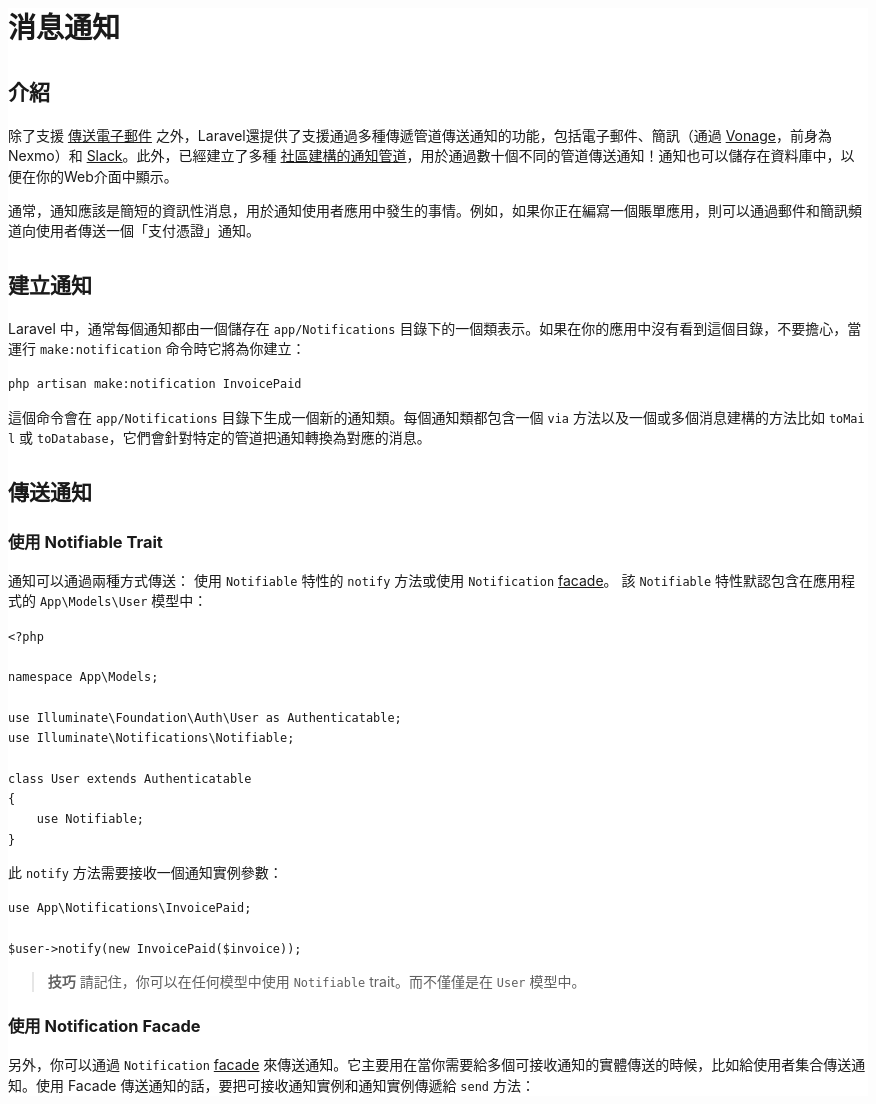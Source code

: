 # 消息通知

## 介紹

除了支援 [傳送電子郵件](/docs/laravel/10.x/mail) 之外，Laravel還提供了支援通過多種傳遞管道傳送通知的功能，包括電子郵件、簡訊（通過 [Vonage](https://www.vonage.com/communications-apis/)，前身為Nexmo）和 [Slack](https://slack.com/)。此外，已經建立了多種 [社區建構的通知管道](https://laravel-notification-channels.com/about/#suggesting-a-new-channel)，用於通過數十個不同的管道傳送通知！通知也可以儲存在資料庫中，以便在你的Web介面中顯示。

通常，通知應該是簡短的資訊性消息，用於通知使用者應用中發生的事情。例如，如果你正在編寫一個賬單應用，則可以通過郵件和簡訊頻道向使用者傳送一個「支付憑證」通知。

## 建立通知

Laravel 中，通常每個通知都由一個儲存在 `app/Notifications` 目錄下的一個類表示。如果在你的應用中沒有看到這個目錄，不要擔心，當運行 `make:notification` 命令時它將為你建立：

```shell
php artisan make:notification InvoicePaid
```

這個命令會在 `app/Notifications` 目錄下生成一個新的通知類。每個通知類都包含一個 `via` 方法以及一個或多個消息建構的方法比如 `toMail` 或 `toDatabase`，它們會針對特定的管道把通知轉換為對應的消息。

## 傳送通知

### 使用 Notifiable Trait

通知可以通過兩種方式傳送： 使用 `Notifiable` 特性的 `notify` 方法或使用 `Notification` [facade](/docs/laravel/10.x/facades)。 該 `Notifiable` 特性默認包含在應用程式的 `App\Models\User` 模型中：

    <?php

    namespace App\Models;

    use Illuminate\Foundation\Auth\User as Authenticatable;
    use Illuminate\Notifications\Notifiable;

    class User extends Authenticatable
    {
        use Notifiable;
    }

此 `notify` 方法需要接收一個通知實例參數：

    use App\Notifications\InvoicePaid;

    $user->notify(new InvoicePaid($invoice));

> **技巧**
> 請記住，你可以在任何模型中使用 `Notifiable` trait。而不僅僅是在 `User` 模型中。

### 使用 Notification Facade

另外，你可以通過 `Notification` [facade](/docs/laravel/10.x/facades) 來傳送通知。它主要用在當你需要給多個可接收通知的實體傳送的時候，比如給使用者集合傳送通知。使用 Facade 傳送通知的話，要把可接收通知實例和通知實例傳遞給 `send` 方法：
